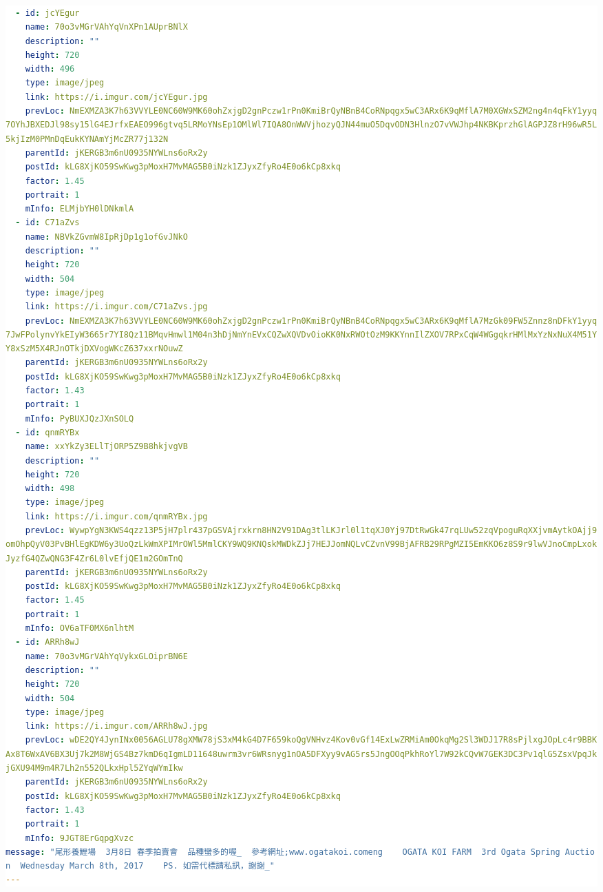 ```yaml
  - id: jcYEgur
    name: 70o3vMGrVAhYqVnXPn1AUprBNlX
    description: ""   
    height: 720
    width: 496
    type: image/jpeg
    link: https://i.imgur.com/jcYEgur.jpg
    prevLoc: NmEXMZA3K7h63VVYLE0NC60W9MK60ohZxjgD2gnPczw1rPn0KmiBrQyNBnB4CoRNpqgx5wC3ARx6K9qMflA7M0XGWxSZM2ng4n4qFkY1yyq7OYhJBXEDJl98sy15lG4EJrfxEAEO996gtvq5LRMoYNsEp1OMlWl7IQA8OnWWVjhozyQJN44muO5DqvODN3HlnzO7vVWJhp4NKBKprzhGlAGPJZ8rH96wR5L5kjIzM0PMnDqEukKYNAmYjMcZR77j132N
    parentId: jKERGB3m6nU0935NYWLns6oRx2y
    postId: kLG8XjKO59SwKwg3pMoxH7MvMAG5B0iNzk1ZJyxZfyRo4E0o6kCp8xkq
    factor: 1.45
    portrait: 1
    mInfo: ELMjbYH0lDNkmlA
  - id: C71aZvs
    name: NBVkZGvmW8IpRjDp1g1ofGvJNkO
    description: ""   
    height: 720
    width: 504
    type: image/jpeg
    link: https://i.imgur.com/C71aZvs.jpg
    prevLoc: NmEXMZA3K7h63VVYLE0NC60W9MK60ohZxjgD2gnPczw1rPn0KmiBrQyNBnB4CoRNpqgx5wC3ARx6K9qMflA7MzGk09FW5Znnz8nDFkY1yyq7JwFPolynvYkEIyW3665r7YI8Qz11BMqvHmwl1M04n3hDjNmYnEVxCQZwXQVDvOioKK0NxRWOtOzM9KKYnnIlZXOV7RPxCqW4WGgqkrHMlMxYzNxNuX4M51YY8xSzM5X4RJnOTkjDXVogWKcZ637xxrNOuwZ
    parentId: jKERGB3m6nU0935NYWLns6oRx2y
    postId: kLG8XjKO59SwKwg3pMoxH7MvMAG5B0iNzk1ZJyxZfyRo4E0o6kCp8xkq
    factor: 1.43
    portrait: 1
    mInfo: PyBUXJQzJXnSOLQ
  - id: qnmRYBx
    name: xxYkZy3ELlTjORP5Z9B8hkjvgVB
    description: ""   
    height: 720
    width: 498
    type: image/jpeg
    link: https://i.imgur.com/qnmRYBx.jpg
    prevLoc: WywpYgN3KWS4qzz13P5jH7plr437pGSVAjrxkrn8HN2V91DAg3tlLKJrl0l1tqXJ0Yj97DtRwGk47rqLUw52zqVpoguRqXXjvmAytkOAjj9omOhpQyV03PvBHlEgKDW6y3UoQzLkWmXPIMrOWl5MmlCKY9WQ9KNQskMWDkZJj7HEJJomNQLvCZvnV99BjAFRB29RPgMZI5EmKKO6z8S9r9lwVJnoCmpLxokJyzfG4QZwQNG3F4Zr6L0lvEfjQE1m2GOmTnQ
    parentId: jKERGB3m6nU0935NYWLns6oRx2y
    postId: kLG8XjKO59SwKwg3pMoxH7MvMAG5B0iNzk1ZJyxZfyRo4E0o6kCp8xkq
    factor: 1.45
    portrait: 1
    mInfo: OV6aTF0MX6nlhtM
  - id: ARRh8wJ
    name: 70o3vMGrVAhYqVykxGLOiprBN6E
    description: ""   
    height: 720
    width: 504
    type: image/jpeg
    link: https://i.imgur.com/ARRh8wJ.jpg
    prevLoc: wDE2QY4JynINx0056AGLU78gXMW78jS3xM4kG4D7F659koQgVNHvz4Kov0vGf14ExLwZRMiAm0OkqMg2Sl3WDJ17R8sPjlxgJOpLc4r9BBKAx8T6WxAV6BX3Uj7k2M8WjGS4Bz7kmD6qIgmLD11648uwrm3vr6WRsnyg1nOA5DFXyy9vAG5rs5JngOOqPkhRoYl7W92kCQvW7GEK3DC3Pv1qlG5ZsxVpqJkjGXU94M9m4R7Lh2n552QLkxHpl5ZYqWYmIkw
    parentId: jKERGB3m6nU0935NYWLns6oRx2y
    postId: kLG8XjKO59SwKwg3pMoxH7MvMAG5B0iNzk1ZJyxZfyRo4E0o6kCp8xkq
    factor: 1.43
    portrait: 1
    mInfo: 9JGT8ErGqpgXvzc
message: "尾形養鯉場  3月8日 春季拍賣會  品種蠻多的喔_  參考網址;www.ogatakoi.comeng    OGATA KOI FARM  3rd Ogata Spring Auction  Wednesday March 8th, 2017    PS. 如需代標請私訊，謝謝_"
---
```